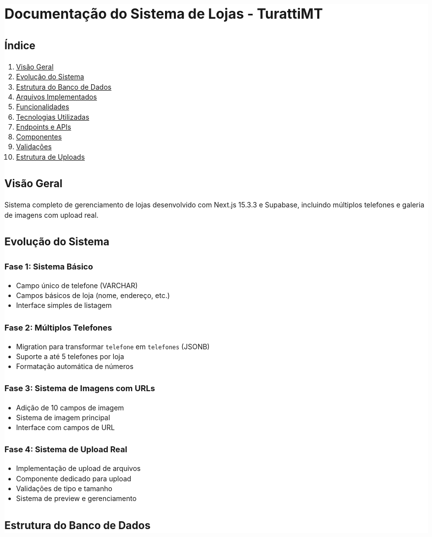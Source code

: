 # Documentação do Sistema de Lojas - TurattiMT

## Índice

1. [Visão Geral](#visão-geral)
2. [Evolução do Sistema](#evolução-do-sistema)
3. [Estrutura do Banco de Dados](#estrutura-do-banco-de-dados)
4. [Arquivos Implementados](#arquivos-implementados)
5. [Funcionalidades](#funcionalidades)
6. [Tecnologias Utilizadas](#tecnologias-utilizadas)
7. [Endpoints e APIs](#endpoints-e-apis)
8. [Componentes](#componentes)
9. [Validações](#validações)
10. [Estrutura de Uploads](#estrutura-de-uploads)

## Visão Geral

Sistema completo de gerenciamento de lojas desenvolvido com Next.js 15.3.3 e Supabase, incluindo múltiplos telefones e galeria de imagens com upload real.

## Evolução do Sistema

### Fase 1: Sistema Básico

- Campo único de telefone (VARCHAR)
- Campos básicos de loja (nome, endereço, etc.)
- Interface simples de listagem

### Fase 2: Múltiplos Telefones

- Migration para transformar `telefone` em `telefones` (JSONB)
- Suporte a até 5 telefones por loja
- Formatação automática de números

### Fase 3: Sistema de Imagens com URLs

- Adição de 10 campos de imagem
- Sistema de imagem principal
- Interface com campos de URL

### Fase 4: Sistema de Upload Real

- Implementação de upload de arquivos
- Componente dedicado para upload
- Validações de tipo e tamanho
- Sistema de preview e gerenciamento

## Estrutura do Banco de Dados
